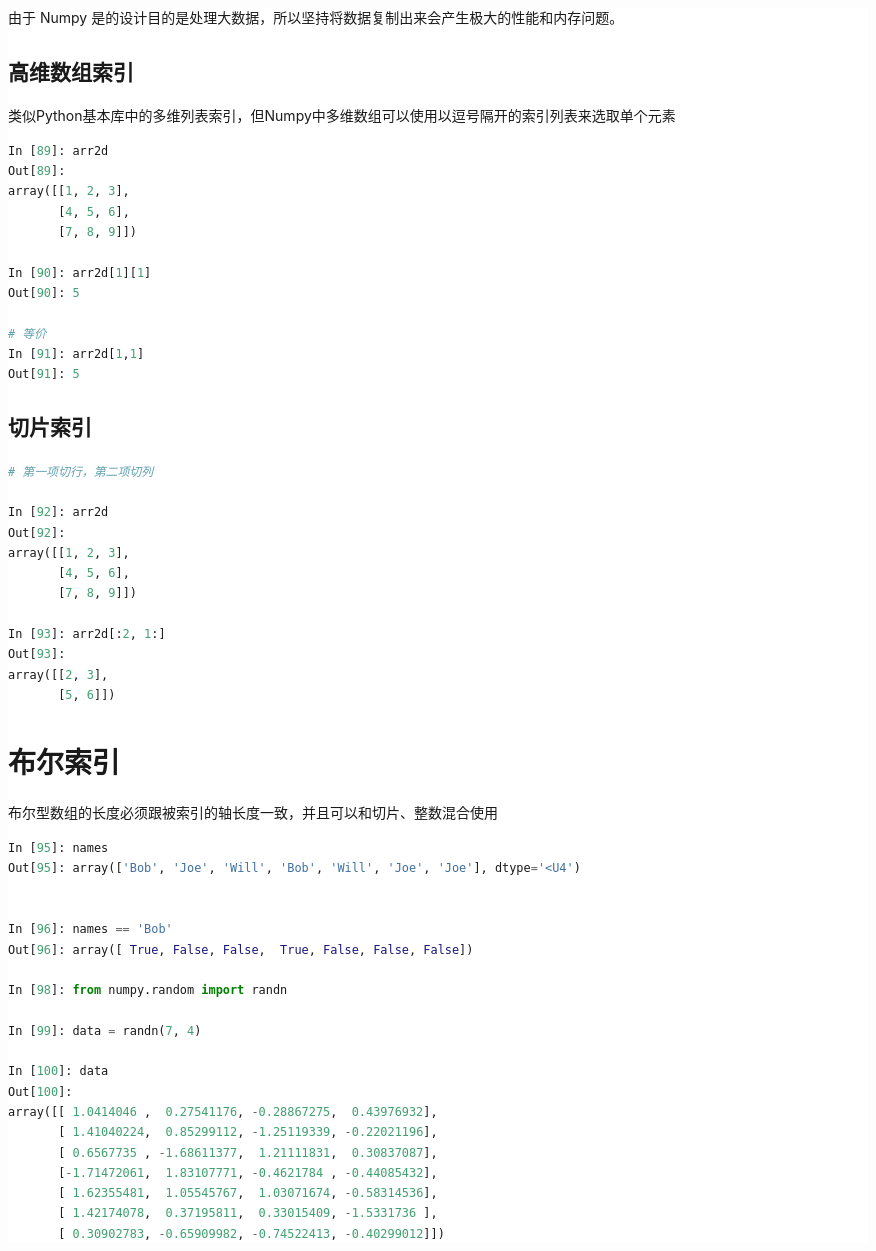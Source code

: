 由于 Numpy 是的设计目的是处理大数据，所以坚持将数据复制出来会产生极大的性能和内存问题。

## 高维数组索引

类似Python基本库中的多维列表索引，但Numpy中多维数组可以使用以逗号隔开的索引列表来选取单个元素

```python
In [89]: arr2d
Out[89]:
array([[1, 2, 3],
       [4, 5, 6],
       [7, 8, 9]])

In [90]: arr2d[1][1]
Out[90]: 5

# 等价
In [91]: arr2d[1,1]
Out[91]: 5

```

## 切片索引

```python
# 第一项切行，第二项切列

In [92]: arr2d
Out[92]:
array([[1, 2, 3],
       [4, 5, 6],
       [7, 8, 9]])

In [93]: arr2d[:2, 1:]
Out[93]:
array([[2, 3],
       [5, 6]])
```

# 布尔索引

布尔型数组的长度必须跟被索引的轴长度一致，并且可以和切片、整数混合使用

```python
In [95]: names
Out[95]: array(['Bob', 'Joe', 'Will', 'Bob', 'Will', 'Joe', 'Joe'], dtype='<U4')


In [96]: names == 'Bob'
Out[96]: array([ True, False, False,  True, False, False, False])

In [98]: from numpy.random import randn

In [99]: data = randn(7, 4)

In [100]: data
Out[100]:
array([[ 1.0414046 ,  0.27541176, -0.28867275,  0.43976932],
       [ 1.41040224,  0.85299112, -1.25119339, -0.22021196],
       [ 0.6567735 , -1.68611377,  1.21111831,  0.30837087],
       [-1.71472061,  1.83107771, -0.4621784 , -0.44085432],
       [ 1.62355481,  1.05545767,  1.03071674, -0.58314536],
       [ 1.42174078,  0.37195811,  0.33015409, -1.5331736 ],
       [ 0.30902783, -0.65909982, -0.74522413, -0.40299012]])
```
